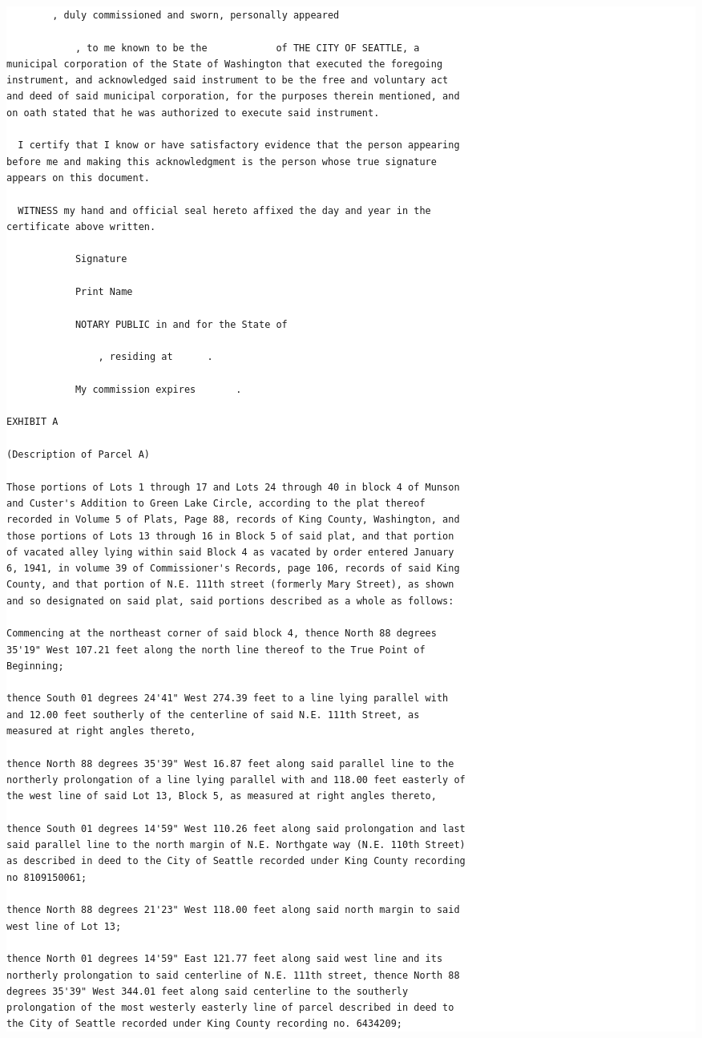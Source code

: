             , duly commissioned and sworn, personally appeared  
  
                , to me known to be the            of THE CITY OF SEATTLE, a  
    municipal corporation of the State of Washington that executed the foregoing  
    instrument, and acknowledged said instrument to be the free and voluntary act  
    and deed of said municipal corporation, for the purposes therein mentioned, and  
    on oath stated that he was authorized to execute said instrument.  
  
      I certify that I know or have satisfactory evidence that the person appearing  
    before me and making this acknowledgment is the person whose true signature  
    appears on this document.  
  
      WITNESS my hand and official seal hereto affixed the day and year in the  
    certificate above written.  
  
                Signature  
  
                Print Name  
  
                NOTARY PUBLIC in and for the State of  
  
                    , residing at      .  
  
                My commission expires       .  
  
    EXHIBIT A  
  
    (Description of Parcel A)  
  
    Those portions of Lots 1 through 17 and Lots 24 through 40 in block 4 of Munson  
    and Custer's Addition to Green Lake Circle, according to the plat thereof  
    recorded in Volume 5 of Plats, Page 88, records of King County, Washington, and  
    those portions of Lots 13 through 16 in Block 5 of said plat, and that portion  
    of vacated alley lying within said Block 4 as vacated by order entered January  
    6, 1941, in volume 39 of Commissioner's Records, page 106, records of said King  
    County, and that portion of N.E. 111th street (formerly Mary Street), as shown  
    and so designated on said plat, said portions described as a whole as follows:  
  
    Commencing at the northeast corner of said block 4, thence North 88 degrees  
    35'19" West 107.21 feet along the north line thereof to the True Point of  
    Beginning;  
  
    thence South 01 degrees 24'41" West 274.39 feet to a line lying parallel with  
    and 12.00 feet southerly of the centerline of said N.E. 111th Street, as  
    measured at right angles thereto,  
  
    thence North 88 degrees 35'39" West 16.87 feet along said parallel line to the  
    northerly prolongation of a line lying parallel with and 118.00 feet easterly of  
    the west line of said Lot 13, Block 5, as measured at right angles thereto,  
  
    thence South 01 degrees 14'59" West 110.26 feet along said prolongation and last  
    said parallel line to the north margin of N.E. Northgate way (N.E. 110th Street)  
    as described in deed to the City of Seattle recorded under King County recording  
    no 8109150061;  
  
    thence North 88 degrees 21'23" West 118.00 feet along said north margin to said  
    west line of Lot 13;  
  
    thence North 01 degrees 14'59" East 121.77 feet along said west line and its  
    northerly prolongation to said centerline of N.E. 111th street, thence North 88  
    degrees 35'39" West 344.01 feet along said centerline to the southerly  
    prolongation of the most westerly easterly line of parcel described in deed to  
    the City of Seattle recorded under King County recording no. 6434209;  
  